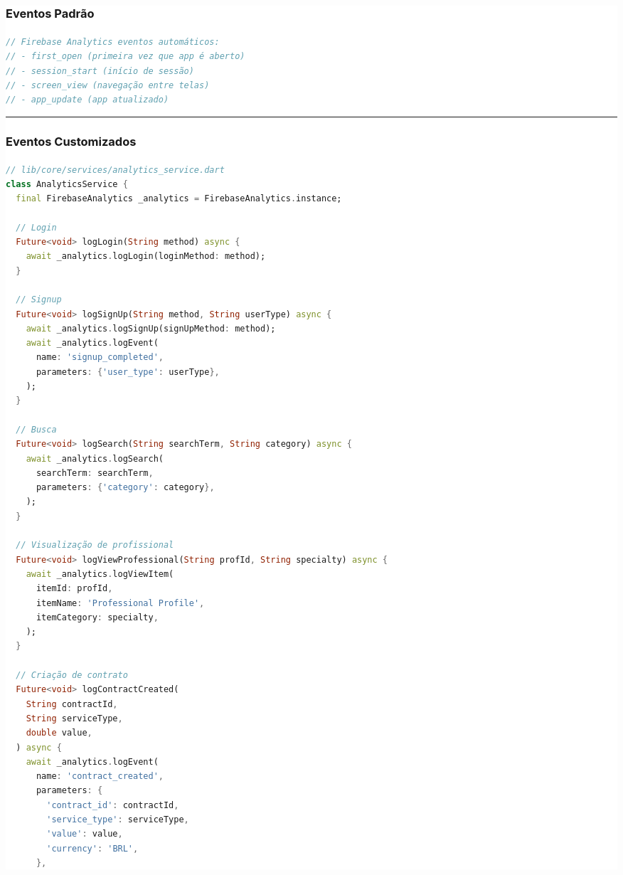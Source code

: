 ### **Eventos Padrão**

```dart
// Firebase Analytics eventos automáticos:
// - first_open (primeira vez que app é aberto)
// - session_start (início de sessão)
// - screen_view (navegação entre telas)
// - app_update (app atualizado)
```

---

### **Eventos Customizados**

```dart
// lib/core/services/analytics_service.dart
class AnalyticsService {
  final FirebaseAnalytics _analytics = FirebaseAnalytics.instance;
  
  // Login
  Future<void> logLogin(String method) async {
    await _analytics.logLogin(loginMethod: method);
  }
  
  // Signup
  Future<void> logSignUp(String method, String userType) async {
    await _analytics.logSignUp(signUpMethod: method);
    await _analytics.logEvent(
      name: 'signup_completed',
      parameters: {'user_type': userType},
    );
  }
  
  // Busca
  Future<void> logSearch(String searchTerm, String category) async {
    await _analytics.logSearch(
      searchTerm: searchTerm,
      parameters: {'category': category},
    );
  }
  
  // Visualização de profissional
  Future<void> logViewProfessional(String profId, String specialty) async {
    await _analytics.logViewItem(
      itemId: profId,
      itemName: 'Professional Profile',
      itemCategory: specialty,
    );
  }
  
  // Criação de contrato
  Future<void> logContractCreated(
    String contractId,
    String serviceType,
    double value,
  ) async {
    await _analytics.logEvent(
      name: 'contract_created',
      parameters: {
        'contract_id': contractId,
        'service_type': serviceType,
        'value': value,
        'currency': 'BRL',
      },
```